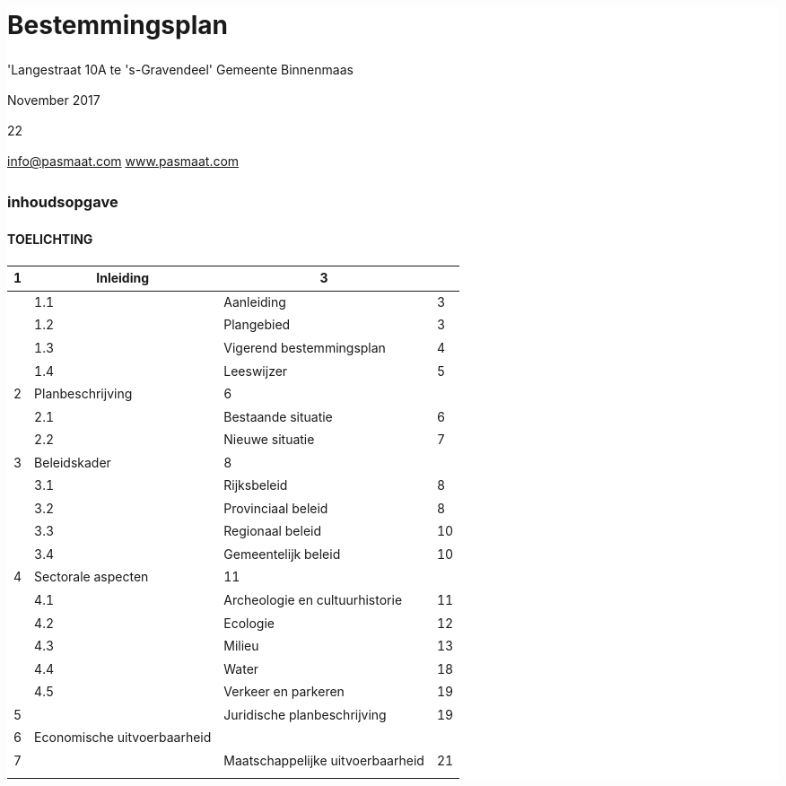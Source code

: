 # Bestemmingsplan

'Langestraat 10A te 's-Gravendeel' Gemeente Binnenmaas

November 2017

22

info@pasmaat.com www.pasmaat.com

### **inhoudsopgave**

#### **TOELICHTING**

| 1 | Inleiding                   | 3                                |    |
|---|-----------------------------|----------------------------------|----|
|   | 1.1                         | Aanleiding                       | 3  |
|   | 1.2                         | Plangebied                       | 3  |
|   | 1.3                         | Vigerend bestemmingsplan         | 4  |
|   | 1.4                         | Leeswijzer                       | 5  |
| 2 | Planbeschrijving            | 6                                |    |
|   | 2.1                         | Bestaande situatie               | 6  |
|   | 2.2                         | Nieuwe situatie                  | 7  |
| 3 | Beleidskader                | 8                                |    |
|   | 3.1                         | Rijksbeleid                      | 8  |
|   | 3.2                         | Provinciaal beleid               | 8  |
|   | 3.3                         | Regionaal beleid                 | 10 |
|   | 3.4                         | Gemeentelijk beleid              | 10 |
| 4 | Sectorale aspecten          | 11                               |    |
|   | 4.1                         | Archeologie en cultuurhistorie   | 11 |
|   | 4.2                         | Ecologie                         | 12 |
|   | 4.3                         | Milieu                           | 13 |
|   | 4.4                         | Water                            | 18 |
|   | 4.5                         | Verkeer en parkeren              | 19 |
| 5 |                             | Juridische planbeschrijving      | 19 |
| 6 | Economische uitvoerbaarheid |                                  |    |
| 7 |                             | Maatschappelijke uitvoerbaarheid | 21 |
|   |                             |                                  |    |
